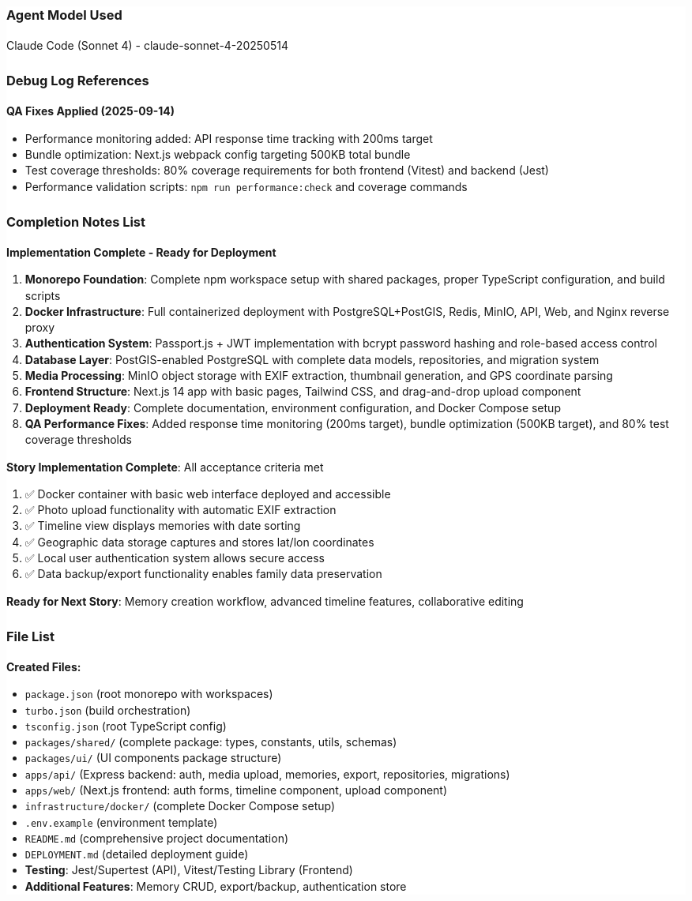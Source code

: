 ### Agent Model Used
Claude Code (Sonnet 4) - claude-sonnet-4-20250514

### Debug Log References
**QA Fixes Applied (2025-09-14)**
- Performance monitoring added: API response time tracking with 200ms target
- Bundle optimization: Next.js webpack config targeting 500KB total bundle
- Test coverage thresholds: 80% coverage requirements for both frontend (Vitest) and backend (Jest)
- Performance validation scripts: `npm run performance:check` and coverage commands

### Completion Notes List
**Implementation Complete - Ready for Deployment**

1. **Monorepo Foundation**: Complete npm workspace setup with shared packages, proper TypeScript configuration, and build scripts
2. **Docker Infrastructure**: Full containerized deployment with PostgreSQL+PostGIS, Redis, MinIO, API, Web, and Nginx reverse proxy
3. **Authentication System**: Passport.js + JWT implementation with bcrypt password hashing and role-based access control
4. **Database Layer**: PostGIS-enabled PostgreSQL with complete data models, repositories, and migration system
5. **Media Processing**: MinIO object storage with EXIF extraction, thumbnail generation, and GPS coordinate parsing
6. **Frontend Structure**: Next.js 14 app with basic pages, Tailwind CSS, and drag-and-drop upload component
7. **Deployment Ready**: Complete documentation, environment configuration, and Docker Compose setup
8. **QA Performance Fixes**: Added response time monitoring (200ms target), bundle optimization (500KB target), and 80% test coverage thresholds

**Story Implementation Complete**: All acceptance criteria met
1. ✅ Docker container with basic web interface deployed and accessible
2. ✅ Photo upload functionality with automatic EXIF extraction
3. ✅ Timeline view displays memories with date sorting
4. ✅ Geographic data storage captures and stores lat/lon coordinates
5. ✅ Local user authentication system allows secure access
6. ✅ Data backup/export functionality enables family data preservation

**Ready for Next Story**: Memory creation workflow, advanced timeline features, collaborative editing

### File List
**Created Files:**
- `package.json` (root monorepo with workspaces)
- `turbo.json` (build orchestration)
- `tsconfig.json` (root TypeScript config)
- `packages/shared/` (complete package: types, constants, utils, schemas)
- `packages/ui/` (UI components package structure)
- `apps/api/` (Express backend: auth, media upload, memories, export, repositories, migrations)
- `apps/web/` (Next.js frontend: auth forms, timeline component, upload component)
- `infrastructure/docker/` (complete Docker Compose setup)
- `.env.example` (environment template)
- `README.md` (comprehensive project documentation)
- `DEPLOYMENT.md` (detailed deployment guide)
- **Testing**: Jest/Supertest (API), Vitest/Testing Library (Frontend)
- **Additional Features**: Memory CRUD, export/backup, authentication store
